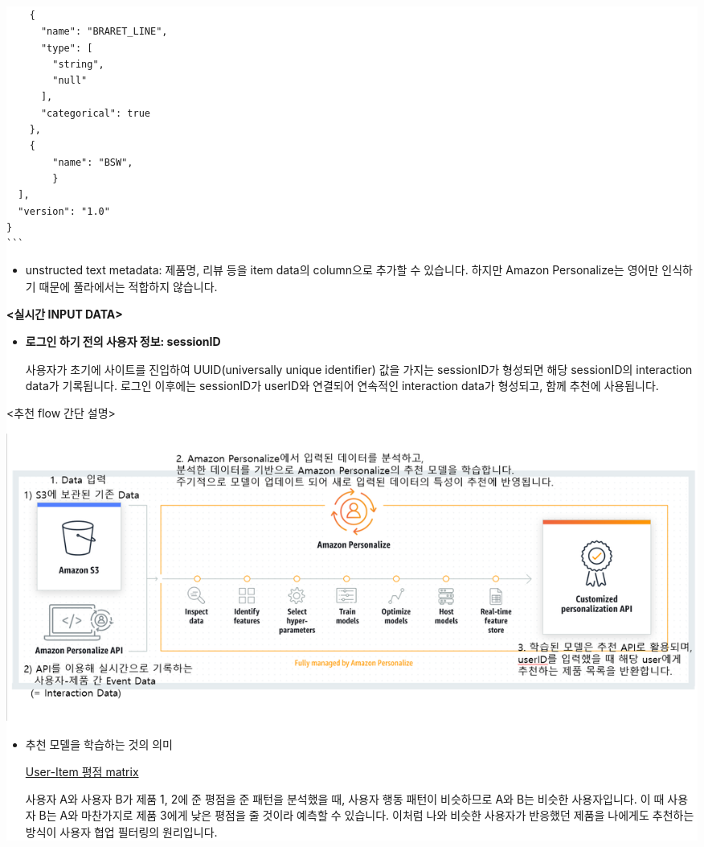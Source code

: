         {
          "name": "BRARET_LINE",
          "type": [
            "string",
            "null"
          ],
          "categorical": true
        },
    	{
    		"name": "BSW",
    		}
      ],
      "version": "1.0"
    }
    ```
    
- unstructed text metadata: 제품명, 리뷰 등을 item data의 column으로 추가할 수 있습니다. 하지만 Amazon Personalize는 영어만 인식하기 때문에 풀라에서는 적합하지 않습니다.

**<실시간 INPUT DATA>**

- **로그인 하기 전의 사용자 정보: sessionID**
    
    사용자가 초기에 사이트를 진입하여 UUID(universally unique identifier) 값을 가지는 sessionID가 형성되면 해당 sessionID의 interaction data가 기록됩니다. 로그인 이후에는 sessionID가 userID와 연결되어 연속적인 interaction data가 형성되고, 함께 추천에 사용됩니다.
    

<추천 flow 간단 설명>

![img/w5_1.png](img/w5_1.png)

- 추천 모델을 학습하는 것의 의미
    
    [User-Item 평점 matrix](https://www.notion.so/2496a2e26d094396a1beb9dd83f5b681)
    
    사용자 A와 사용자 B가 제품 1, 2에 준 평점을 준 패턴을 분석했을 때, 사용자 행동 패턴이 비슷하므로 A와 B는 비슷한 사용자입니다. 이 때 사용자 B는 A와 마찬가지로 제품 3에게 낮은 평점을 줄 것이라 예측할 수 있습니다. 이처럼 나와 비슷한 사용자가 반응했던 제품을 나에게도 추천하는 방식이 사용자 협업 필터링의 원리입니다.
    